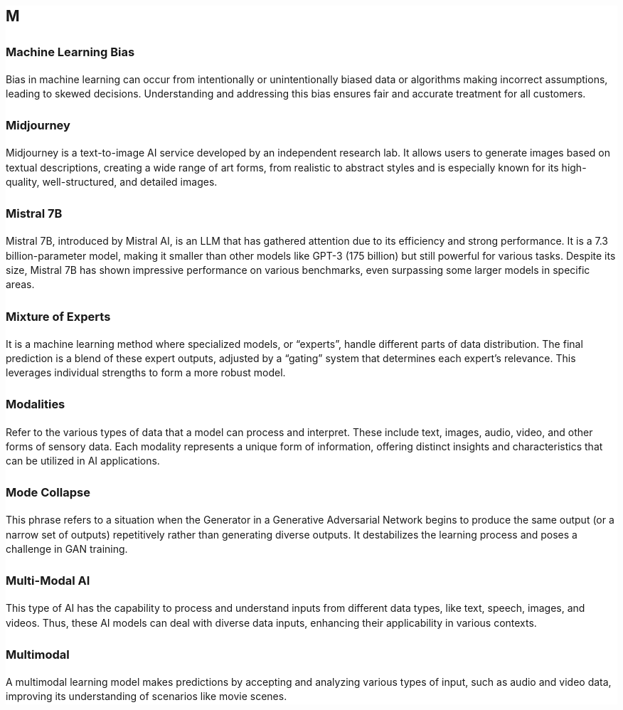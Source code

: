 ## M

### Machine Learning Bias 

Bias in machine learning can occur from intentionally or unintentionally biased data or algorithms making incorrect assumptions, leading to skewed decisions. Understanding and addressing this bias ensures fair and accurate treatment for all customers.

### Midjourney

Midjourney is a text-to-image AI service developed by an independent research lab. It allows users to generate images based on textual descriptions, creating a wide range of art forms, from realistic to abstract styles and is especially known for its high-quality, well-structured, and detailed images.

### Mistral 7B

Mistral 7B, introduced by Mistral AI, is an LLM that has gathered attention due to its efficiency and strong performance. It is a 7.3 billion-parameter model, making it smaller than other models like GPT-3 (175 billion) but still powerful for various tasks. Despite its size, Mistral 7B has shown impressive performance on various benchmarks, even surpassing some larger models in specific areas.

### Mixture of Experts

It is a machine learning method where specialized models, or “experts”, handle different parts of data distribution. The final prediction is a blend of these expert outputs, adjusted by a “gating” system that determines each expert’s relevance. This leverages individual strengths to form a more robust model.

### Modalities 

Refer to the various types of data that a model can process and interpret. These include text, images, audio, video, and other forms of sensory data. Each modality represents a unique form of information, offering distinct insights and characteristics that can be utilized in AI applications.

### Mode Collapse

This phrase refers to a situation when the Generator in a Generative Adversarial Network begins to produce the same output (or a narrow set of outputs) repetitively rather than generating diverse outputs. It destabilizes the learning process and poses a challenge in GAN training.

### Multi-Modal AI

This type of AI has the capability to process and understand inputs from different data types, like text, speech, images, and videos. Thus, these AI models can deal with diverse data inputs, enhancing their applicability in various contexts.

### Multimodal

A multimodal learning model makes predictions by accepting and analyzing various types of input, such as audio and video data, improving its understanding of scenarios like movie scenes.
